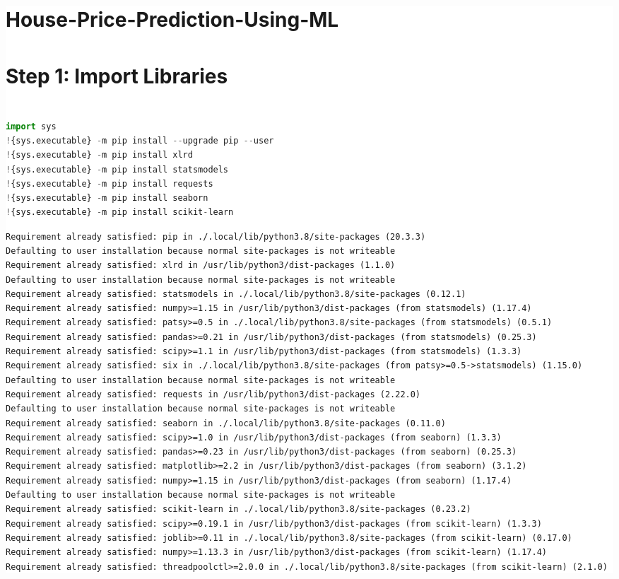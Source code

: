# House-Price-Prediction-Using-ML
# Step 1: Import Libraries



```python

import sys
!{sys.executable} -m pip install --upgrade pip --user
!{sys.executable} -m pip install xlrd
!{sys.executable} -m pip install statsmodels
!{sys.executable} -m pip install requests
!{sys.executable} -m pip install seaborn
!{sys.executable} -m pip install scikit-learn
```

    Requirement already satisfied: pip in ./.local/lib/python3.8/site-packages (20.3.3)
    Defaulting to user installation because normal site-packages is not writeable
    Requirement already satisfied: xlrd in /usr/lib/python3/dist-packages (1.1.0)
    Defaulting to user installation because normal site-packages is not writeable
    Requirement already satisfied: statsmodels in ./.local/lib/python3.8/site-packages (0.12.1)
    Requirement already satisfied: numpy>=1.15 in /usr/lib/python3/dist-packages (from statsmodels) (1.17.4)
    Requirement already satisfied: patsy>=0.5 in ./.local/lib/python3.8/site-packages (from statsmodels) (0.5.1)
    Requirement already satisfied: pandas>=0.21 in /usr/lib/python3/dist-packages (from statsmodels) (0.25.3)
    Requirement already satisfied: scipy>=1.1 in /usr/lib/python3/dist-packages (from statsmodels) (1.3.3)
    Requirement already satisfied: six in ./.local/lib/python3.8/site-packages (from patsy>=0.5->statsmodels) (1.15.0)
    Defaulting to user installation because normal site-packages is not writeable
    Requirement already satisfied: requests in /usr/lib/python3/dist-packages (2.22.0)
    Defaulting to user installation because normal site-packages is not writeable
    Requirement already satisfied: seaborn in ./.local/lib/python3.8/site-packages (0.11.0)
    Requirement already satisfied: scipy>=1.0 in /usr/lib/python3/dist-packages (from seaborn) (1.3.3)
    Requirement already satisfied: pandas>=0.23 in /usr/lib/python3/dist-packages (from seaborn) (0.25.3)
    Requirement already satisfied: matplotlib>=2.2 in /usr/lib/python3/dist-packages (from seaborn) (3.1.2)
    Requirement already satisfied: numpy>=1.15 in /usr/lib/python3/dist-packages (from seaborn) (1.17.4)
    Defaulting to user installation because normal site-packages is not writeable
    Requirement already satisfied: scikit-learn in ./.local/lib/python3.8/site-packages (0.23.2)
    Requirement already satisfied: scipy>=0.19.1 in /usr/lib/python3/dist-packages (from scikit-learn) (1.3.3)
    Requirement already satisfied: joblib>=0.11 in ./.local/lib/python3.8/site-packages (from scikit-learn) (0.17.0)
    Requirement already satisfied: numpy>=1.13.3 in /usr/lib/python3/dist-packages (from scikit-learn) (1.17.4)
    Requirement already satisfied: threadpoolctl>=2.0.0 in ./.local/lib/python3.8/site-packages (from scikit-learn) (2.1.0)
